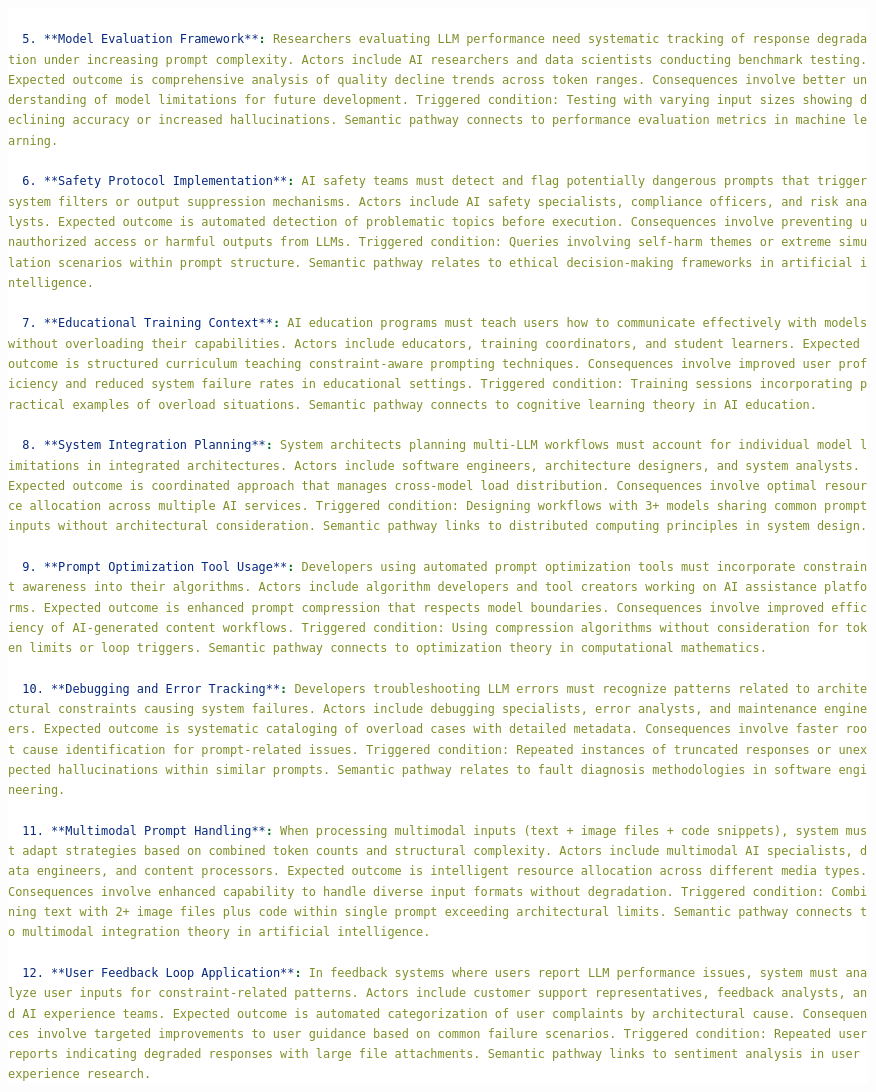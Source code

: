 ```yaml

  5. **Model Evaluation Framework**: Researchers evaluating LLM performance need systematic tracking of response degradation under increasing prompt complexity. Actors include AI researchers and data scientists conducting benchmark testing. Expected outcome is comprehensive analysis of quality decline trends across token ranges. Consequences involve better understanding of model limitations for future development. Triggered condition: Testing with varying input sizes showing declining accuracy or increased hallucinations. Semantic pathway connects to performance evaluation metrics in machine learning.

  6. **Safety Protocol Implementation**: AI safety teams must detect and flag potentially dangerous prompts that trigger system filters or output suppression mechanisms. Actors include AI safety specialists, compliance officers, and risk analysts. Expected outcome is automated detection of problematic topics before execution. Consequences involve preventing unauthorized access or harmful outputs from LLMs. Triggered condition: Queries involving self-harm themes or extreme simulation scenarios within prompt structure. Semantic pathway relates to ethical decision-making frameworks in artificial intelligence.

  7. **Educational Training Context**: AI education programs must teach users how to communicate effectively with models without overloading their capabilities. Actors include educators, training coordinators, and student learners. Expected outcome is structured curriculum teaching constraint-aware prompting techniques. Consequences involve improved user proficiency and reduced system failure rates in educational settings. Triggered condition: Training sessions incorporating practical examples of overload situations. Semantic pathway connects to cognitive learning theory in AI education.

  8. **System Integration Planning**: System architects planning multi-LLM workflows must account for individual model limitations in integrated architectures. Actors include software engineers, architecture designers, and system analysts. Expected outcome is coordinated approach that manages cross-model load distribution. Consequences involve optimal resource allocation across multiple AI services. Triggered condition: Designing workflows with 3+ models sharing common prompt inputs without architectural consideration. Semantic pathway links to distributed computing principles in system design.

  9. **Prompt Optimization Tool Usage**: Developers using automated prompt optimization tools must incorporate constraint awareness into their algorithms. Actors include algorithm developers and tool creators working on AI assistance platforms. Expected outcome is enhanced prompt compression that respects model boundaries. Consequences involve improved efficiency of AI-generated content workflows. Triggered condition: Using compression algorithms without consideration for token limits or loop triggers. Semantic pathway connects to optimization theory in computational mathematics.

  10. **Debugging and Error Tracking**: Developers troubleshooting LLM errors must recognize patterns related to architectural constraints causing system failures. Actors include debugging specialists, error analysts, and maintenance engineers. Expected outcome is systematic cataloging of overload cases with detailed metadata. Consequences involve faster root cause identification for prompt-related issues. Triggered condition: Repeated instances of truncated responses or unexpected hallucinations within similar prompts. Semantic pathway relates to fault diagnosis methodologies in software engineering.

  11. **Multimodal Prompt Handling**: When processing multimodal inputs (text + image files + code snippets), system must adapt strategies based on combined token counts and structural complexity. Actors include multimodal AI specialists, data engineers, and content processors. Expected outcome is intelligent resource allocation across different media types. Consequences involve enhanced capability to handle diverse input formats without degradation. Triggered condition: Combining text with 2+ image files plus code within single prompt exceeding architectural limits. Semantic pathway connects to multimodal integration theory in artificial intelligence.

  12. **User Feedback Loop Application**: In feedback systems where users report LLM performance issues, system must analyze user inputs for constraint-related patterns. Actors include customer support representatives, feedback analysts, and AI experience teams. Expected outcome is automated categorization of user complaints by architectural cause. Consequences involve targeted improvements to user guidance based on common failure scenarios. Triggered condition: Repeated user reports indicating degraded responses with large file attachments. Semantic pathway links to sentiment analysis in user experience research.

```